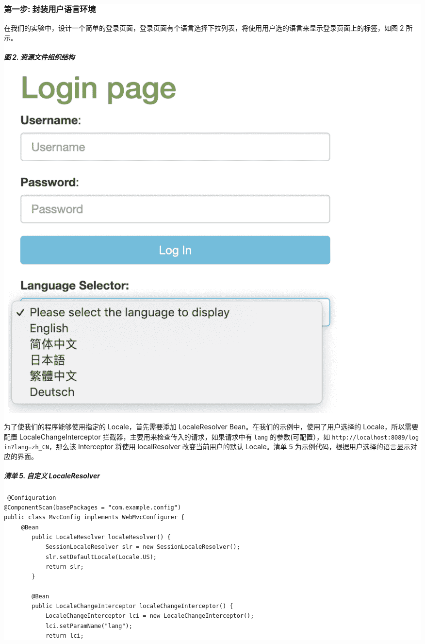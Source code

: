 ### 第一步: 封装用户语言环境

在我们的实验中，设计一个简单的登录页面，登录页面有个语言选择下拉列表，将使用用户选的语言来显示登录页面上的标签，如图 2 所示。

##### 图 2\. 资源文件组织结构

![图 2\. 资源文件组织结构](img/b2b13a6f78f4f1b0b80f01ca1c018b86.png)

为了使我们的程序能够使用指定的 Locale，首先需要添加 LocaleResolver Bean。在我们的示例中，使用了用户选择的 Locale，所以需要配置 LocaleChangeInterceptor 拦截器，主要用来检查传入的请求，如果请求中有 `lang` 的参数(可配置），如 `http://localhost:8089/login?lang=zh_CN`，那么该 Interceptor 将使用 localResolver 改变当前用户的默认 Locale。清单 5 为示例代码，根据用户选择的语言显示对应的界面。

##### 清单 5\. 自定义 LocaleResolver

```
 @Configuration
@ComponentScan(basePackages = "com.example.config")
public class MvcConfig implements WebMvcConfigurer {
     @Bean
        public LocaleResolver localeResolver() {
            SessionLocaleResolver slr = new SessionLocaleResolver();
            slr.setDefaultLocale(Locale.US);
            return slr;
        }

        @Bean
        public LocaleChangeInterceptor localeChangeInterceptor() {
            LocaleChangeInterceptor lci = new LocaleChangeInterceptor();
            lci.setParamName("lang");
            return lci;
```